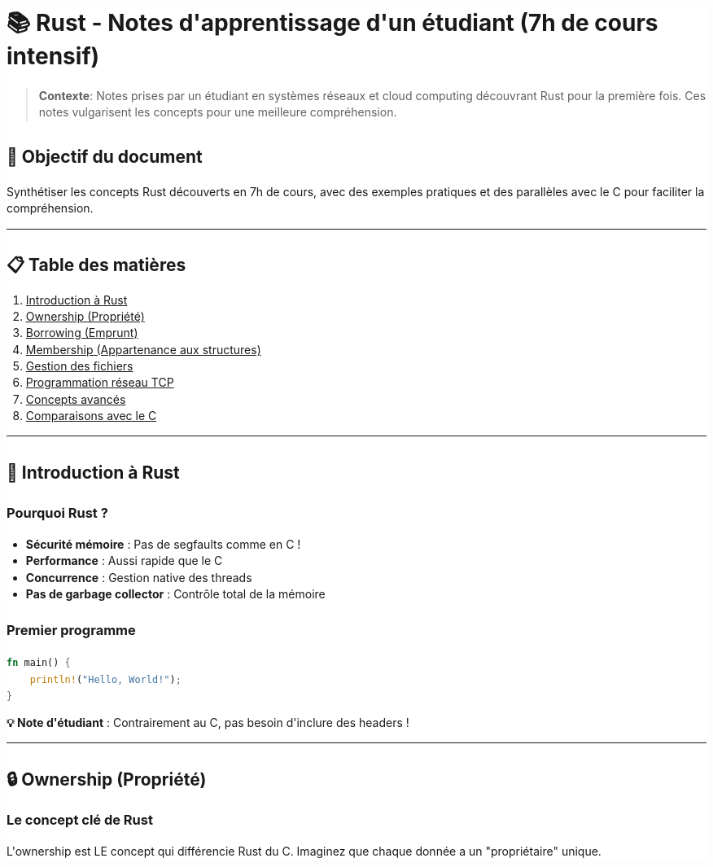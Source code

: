 # 📚 Rust - Notes d'apprentissage d'un étudiant (7h de cours intensif)

> **Contexte**: Notes prises par un étudiant en systèmes réseaux et cloud computing découvrant Rust pour la première fois. Ces notes vulgarisent les concepts pour une meilleure compréhension.

## 🎯 Objectif du document
Synthétiser les concepts Rust découverts en 7h de cours, avec des exemples pratiques et des parallèles avec le C pour faciliter la compréhension.

---

## 📋 Table des matières
1. [Introduction à Rust](#introduction-à-rust)
2. [Ownership (Propriété)](#ownership-propriété)
3. [Borrowing (Emprunt)](#borrowing-emprunt)
4. [Membership (Appartenance aux structures)](#membership-appartenance)
5. [Gestion des fichiers](#gestion-des-fichiers)
6. [Programmation réseau TCP](#programmation-réseau-tcp)
7. [Concepts avancés](#concepts-avancés)
8. [Comparaisons avec le C](#comparaisons-avec-le-c)

---

## 🦀 Introduction à Rust

### Pourquoi Rust ?
- **Sécurité mémoire** : Pas de segfaults comme en C !
- **Performance** : Aussi rapide que le C
- **Concurrence** : Gestion native des threads
- **Pas de garbage collector** : Contrôle total de la mémoire

### Premier programme
```rust
fn main() {
    println!("Hello, World!");
}
```

**💡 Note d'étudiant** : Contrairement au C, pas besoin d'inclure des headers !

---

## 🔒 Ownership (Propriété)

### Le concept clé de Rust
L'ownership est LE concept qui différencie Rust du C. Imaginez que chaque donnée a un "propriétaire" unique.
